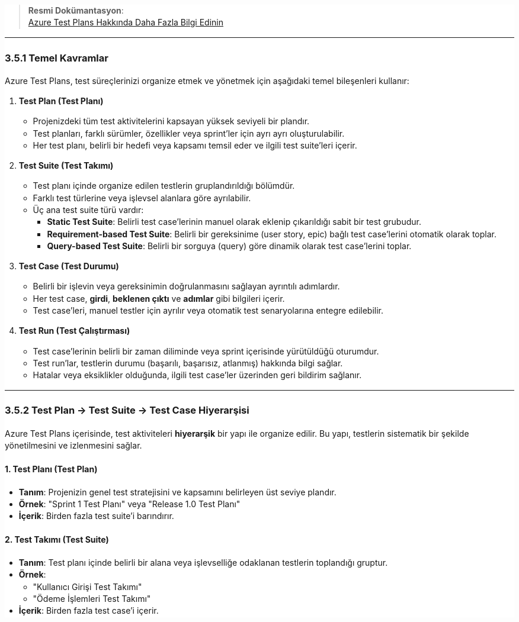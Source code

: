 > **Resmi Dokümantasyon**:  
> [Azure Test Plans Hakkında Daha Fazla Bilgi Edinin](https://learn.microsoft.com/tr-tr/azure/devops/test/overview)

---

### 3.5.1 Temel Kavramlar

Azure Test Plans, test süreçlerinizi organize etmek ve yönetmek için aşağıdaki temel bileşenleri kullanır:

1. **Test Plan (Test Planı)**
   - Projenizdeki tüm test aktivitelerini kapsayan yüksek seviyeli bir plandır.
   - Test planları, farklı sürümler, özellikler veya sprint’ler için ayrı ayrı oluşturulabilir.
   - Her test planı, belirli bir hedefi veya kapsamı temsil eder ve ilgili test suite’leri içerir.

2. **Test Suite (Test Takımı)**
   - Test planı içinde organize edilen testlerin gruplandırıldığı bölümdür.
   - Farklı test türlerine veya işlevsel alanlara göre ayrılabilir.
   - Üç ana test suite türü vardır:
     - **Static Test Suite**: Belirli test case’lerinin manuel olarak eklenip çıkarıldığı sabit bir test grubudur.
     - **Requirement-based Test Suite**: Belirli bir gereksinime (user story, epic) bağlı test case’lerini otomatik olarak toplar.
     - **Query-based Test Suite**: Belirli bir sorguya (query) göre dinamik olarak test case’lerini toplar.

3. **Test Case (Test Durumu)**
   - Belirli bir işlevin veya gereksinimin doğrulanmasını sağlayan ayrıntılı adımlardır.
   - Her test case, **girdi**, **beklenen çıktı** ve **adımlar** gibi bilgileri içerir.
   - Test case’leri, manuel testler için ayrılır veya otomatik test senaryolarına entegre edilebilir.

4. **Test Run (Test Çalıştırması)**
   - Test case’lerinin belirli bir zaman diliminde veya sprint içerisinde yürütüldüğü oturumdur.
   - Test run’lar, testlerin durumu (başarılı, başarısız, atlanmış) hakkında bilgi sağlar.
   - Hatalar veya eksiklikler olduğunda, ilgili test case’ler üzerinden geri bildirim sağlanır.

---

### 3.5.2 Test Plan -> Test Suite -> Test Case Hiyerarşisi

Azure Test Plans içerisinde, test aktiviteleri **hiyerarşik** bir yapı ile organize edilir. Bu yapı, testlerin sistematik bir şekilde yönetilmesini ve izlenmesini sağlar.

#### 1. Test Planı (Test Plan)
   - **Tanım**: Projenizin genel test stratejisini ve kapsamını belirleyen üst seviye plandır.
   - **Örnek**: "Sprint 1 Test Planı" veya "Release 1.0 Test Planı"
   - **İçerik**: Birden fazla test suite’i barındırır.

#### 2. Test Takımı (Test Suite)
   - **Tanım**: Test planı içinde belirli bir alana veya işlevselliğe odaklanan testlerin toplandığı gruptur.
   - **Örnek**:
     - "Kullanıcı Girişi Test Takımı"
     - "Ödeme İşlemleri Test Takımı"
   - **İçerik**: Birden fazla test case’i içerir.
